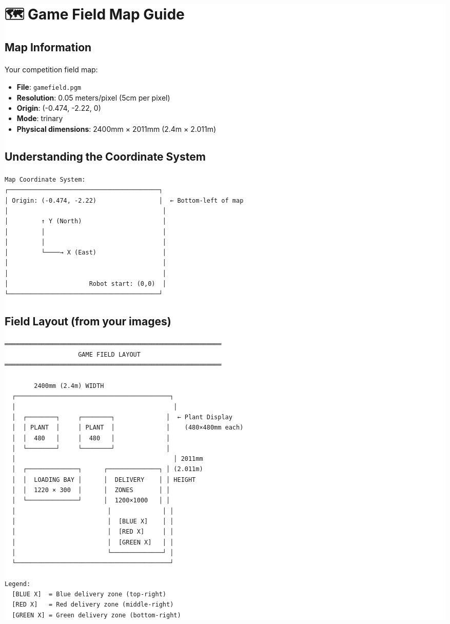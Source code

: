 # 🗺️ Game Field Map Guide

## Map Information

Your competition field map:

- **File**: `gamefield.pgm`
- **Resolution**: 0.05 meters/pixel (5cm per pixel)
- **Origin**: (-0.474, -2.22, 0)
- **Mode**: trinary
- **Physical dimensions**: 2400mm × 2011mm (2.4m × 2.011m)

## Understanding the Coordinate System

```
Map Coordinate System:
┌─────────────────────────────────────────┐
│ Origin: (-0.474, -2.22)                 │  ← Bottom-left of map
│                                          │
│         ↑ Y (North)                      │
│         │                                │
│         │                                │
│         └────→ X (East)                  │
│                                          │
│                                          │
│                      Robot start: (0,0)  │
└─────────────────────────────────────────┘
```

## Field Layout (from your images)

```
═══════════════════════════════════════════════════════════
                    GAME FIELD LAYOUT
═══════════════════════════════════════════════════════════

        2400mm (2.4m) WIDTH
  ┌──────────────────────────────────────────┐
  │                                           │
  │  ┌────────┐     ┌────────┐              │  ← Plant Display
  │  │ PLANT  │     │ PLANT  │              │    (480×480mm each)
  │  │  480   │     │  480   │              │
  │  └────────┘     └────────┘              │
  │                                           │ 2011mm
  │  ┌──────────────┐      ┌──────────────┐ │ (2.011m)
  │  │  LOADING BAY │      │  DELIVERY    │ │ HEIGHT
  │  │  1220 × 300  │      │  ZONES       │ │
  │  └──────────────┘      │  1200×1000   │ │
  │                         │              │ │
  │                         │  [BLUE X]    │ │
  │                         │  [RED X]     │ │
  │                         │  [GREEN X]   │ │
  │                         └──────────────┘ │
  └──────────────────────────────────────────┘

Legend:
  [BLUE X]  = Blue delivery zone (top-right)
  [RED X]   = Red delivery zone (middle-right)
  [GREEN X] = Green delivery zone (bottom-right)
```
